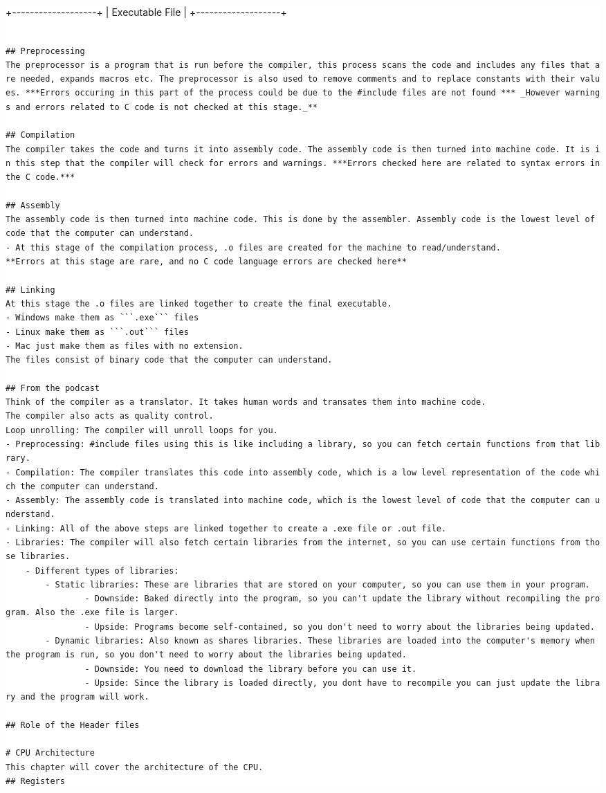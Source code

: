 +-------------------+
|   Executable File |
+-------------------+
```

## Preprocessing
The preprocessor is a program that is run before the compiler, this process scans the code and includes any files that are needed, expands macros etc. The preprocessor is also used to remove comments and to replace constants with their values. ***Errors occuring in this part of the process could be due to the #include files are not found *** _However warnings and errors related to C code is not checked at this stage._**

## Compilation
The compiler takes the code and turns it into assembly code. The assembly code is then turned into machine code. It is in this step that the compiler will check for errors and warnings. ***Errors checked here are related to syntax errors in the C code.***

## Assembly
The assembly code is then turned into machine code. This is done by the assembler. Assembly code is the lowest level of code that the computer can understand.
- At this stage of the compilation process, .o files are created for the machine to read/understand.
**Errors at this stage are rare, and no C code language errors are checked here**

## Linking
At this stage the .o files are linked together to create the final executable. 
- Windows make them as ```.exe``` files
- Linux make them as ```.out``` files
- Mac just make them as files with no extension.
The files consist of binary code that the computer can understand.

## From the podcast
Think of the compiler as a translator. It takes human words and transates them into machine code. 
The compiler also acts as quality control.
Loop unrolling: The compiler will unroll loops for you.
- Preprocessing: #include files using this is like including a library, so you can fetch certain functions from that library.
- Compilation: The compiler translates this code into assembly code, which is a low level representation of the code which the computer can understand.
- Assembly: The assembly code is translated into machine code, which is the lowest level of code that the computer can understand.
- Linking: All of the above steps are linked together to create a .exe file or .out file.
- Libraries: The compiler will also fetch certain libraries from the internet, so you can use certain functions from those libraries.
    - Different types of libraries: 
        - Static libraries: These are libraries that are stored on your computer, so you can use them in your program.
                - Downside: Baked directly into the program, so you can't update the library without recompiling the program. Also the .exe file is larger.
                - Upside: Programs become self-contained, so you don't need to worry about the libraries being updated.
        - Dynamic libraries: Also known as shares libraries. These libraries are loaded into the computer's memory when the program is run, so you don't need to worry about the libraries being updated.
                - Downside: You need to download the library before you can use it.
                - Upside: Since the library is loaded directly, you dont have to recompile you can just update the library and the program will work.

## Role of the Header files

# CPU Architecture
This chapter will cover the architecture of the CPU.
## Registers
```